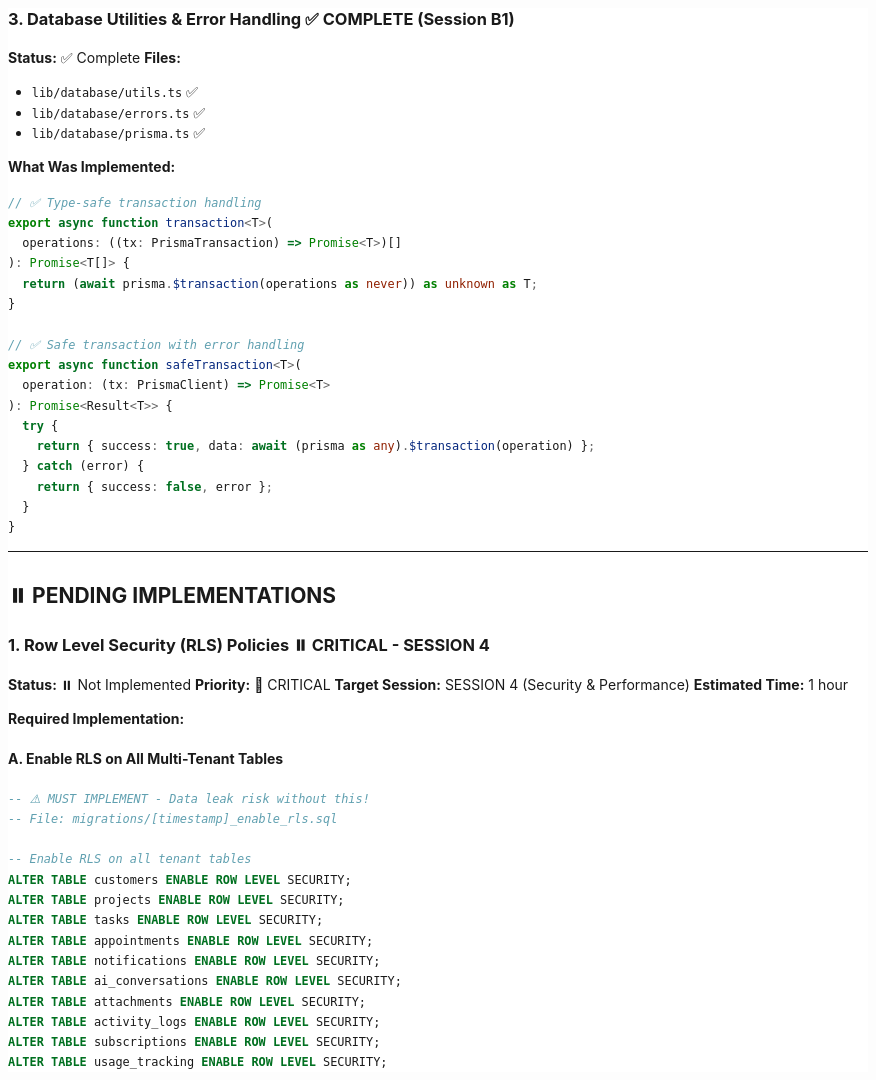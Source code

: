 
### 3. Database Utilities & Error Handling ✅ **COMPLETE (Session B1)**

**Status:** ✅ Complete
**Files:**
- `lib/database/utils.ts` ✅
- `lib/database/errors.ts` ✅
- `lib/database/prisma.ts` ✅

**What Was Implemented:**
```typescript
// ✅ Type-safe transaction handling
export async function transaction<T>(
  operations: ((tx: PrismaTransaction) => Promise<T>)[]
): Promise<T[]> {
  return (await prisma.$transaction(operations as never)) as unknown as T;
}

// ✅ Safe transaction with error handling
export async function safeTransaction<T>(
  operation: (tx: PrismaClient) => Promise<T>
): Promise<Result<T>> {
  try {
    return { success: true, data: await (prisma as any).$transaction(operation) };
  } catch (error) {
    return { success: false, error };
  }
}
```

---

## ⏸️ PENDING IMPLEMENTATIONS

### 1. Row Level Security (RLS) Policies ⏸️ **CRITICAL - SESSION 4**

**Status:** ⏸️ Not Implemented
**Priority:** 🔴 CRITICAL
**Target Session:** SESSION 4 (Security & Performance)
**Estimated Time:** 1 hour

**Required Implementation:**

#### A. Enable RLS on All Multi-Tenant Tables
```sql
-- ⚠️ MUST IMPLEMENT - Data leak risk without this!
-- File: migrations/[timestamp]_enable_rls.sql

-- Enable RLS on all tenant tables
ALTER TABLE customers ENABLE ROW LEVEL SECURITY;
ALTER TABLE projects ENABLE ROW LEVEL SECURITY;
ALTER TABLE tasks ENABLE ROW LEVEL SECURITY;
ALTER TABLE appointments ENABLE ROW LEVEL SECURITY;
ALTER TABLE notifications ENABLE ROW LEVEL SECURITY;
ALTER TABLE ai_conversations ENABLE ROW LEVEL SECURITY;
ALTER TABLE attachments ENABLE ROW LEVEL SECURITY;
ALTER TABLE activity_logs ENABLE ROW LEVEL SECURITY;
ALTER TABLE subscriptions ENABLE ROW LEVEL SECURITY;
ALTER TABLE usage_tracking ENABLE ROW LEVEL SECURITY;
```
